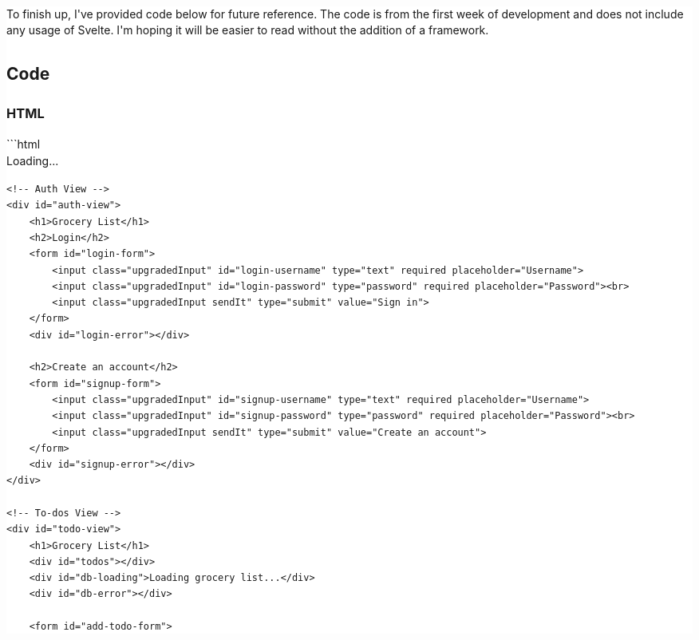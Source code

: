 To finish up, I've provided code below for future reference. The code is from the first week of development and does not include any usage of Svelte. I'm hoping it will be easier to read without the addition of a framework.

<h2>Code</h2>
<h3>HTML</h3>
```html
<!DOCTYPE html>
<html lang="en">

<head>
    <meta charset="UTF-8">
    <meta name="viewport" content="user-scalable=no, width=device-width, initial-scale=1.0, maximum-scale=1.0">
    <meta name="apple-mobile-web-app-capable" content="yes" />
    <meta name="apple-mobile-web-app-status-bar-style" content="black" />
    <meta name="apple-mobile-web-app-title" content="Grocery List">
    <link rel="apple-touch-icon" href="apple-touch-icon.png">
    <title>Grocery List</title>
    <link rel="preconnect" href="https://fonts.googleapis.com">
    <link rel="preconnect" href="https://fonts.gstatic.com" crossorigin>
    <link href="https://fonts.googleapis.com/css2?family=Source+Sans+Pro:wght@600&display=swap" rel="stylesheet">
    <link rel="stylesheet" href="index.css">
    <script type="text/javascript" src="https://sdk.userbase.com/2/userbase.js"></script>
</head>

<body>
    <!-- Loading View -->
    <div id="loading-view">Loading...</div>

    <!-- Auth View -->
    <div id="auth-view">
        <h1>Grocery List</h1>
        <h2>Login</h2>
        <form id="login-form">
            <input class="upgradedInput" id="login-username" type="text" required placeholder="Username">
            <input class="upgradedInput" id="login-password" type="password" required placeholder="Password"><br>
            <input class="upgradedInput sendIt" type="submit" value="Sign in">
        </form>
        <div id="login-error"></div>

        <h2>Create an account</h2>
        <form id="signup-form">
            <input class="upgradedInput" id="signup-username" type="text" required placeholder="Username">
            <input class="upgradedInput" id="signup-password" type="password" required placeholder="Password"><br>
            <input class="upgradedInput sendIt" type="submit" value="Create an account">
        </form>
        <div id="signup-error"></div>
    </div>

    <!-- To-dos View -->
    <div id="todo-view">
        <h1>Grocery List</h1>
        <div id="todos"></div>
        <div id="db-loading">Loading grocery list...</div>
        <div id="db-error"></div>

        <form id="add-todo-form">
```
